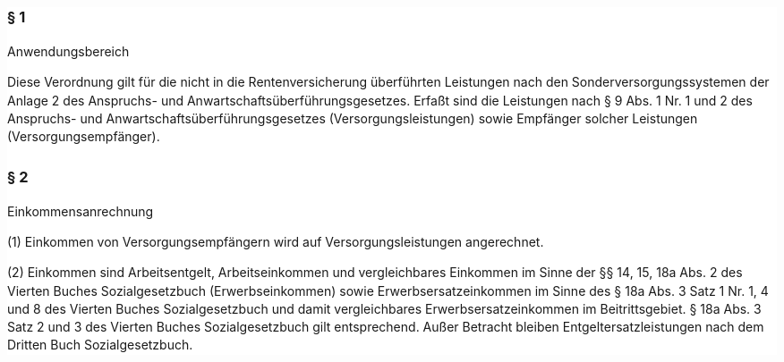 <span id="BJNR011740992BJNE000201308.html"></span>

### § 1  
Anwendungsbereich

<div>

<div class="jnhtml">

<div>

<div class="jurAbsatz">

Diese Verordnung gilt für die nicht in die Rentenversicherung
überführten Leistungen nach den Sonderversorgungssystemen der Anlage 2
des Anspruchs- und Anwartschaftsüberführungsgesetzes. Erfaßt sind die
Leistungen nach § 9 Abs. 1 Nr. 1 und 2 des Anspruchs- und
Anwartschaftsüberführungsgesetzes (Versorgungsleistungen) sowie
Empfänger solcher Leistungen (Versorgungsempfänger).

</div>

</div>

</div>

</div>

<span id="BJNR011740992BJNE000304308.html"></span>

### § 2  
Einkommensanrechnung

<div>

<div class="jnhtml">

<div>

<div class="jurAbsatz">

(1) Einkommen von Versorgungsempfängern wird auf Versorgungsleistungen
angerechnet.

</div>

<div class="jurAbsatz">

(2) Einkommen sind Arbeitsentgelt, Arbeitseinkommen und vergleichbares
Einkommen im Sinne der §§ 14, 15, 18a Abs. 2 des Vierten Buches
Sozialgesetzbuch (Erwerbseinkommen) sowie Erwerbsersatzeinkommen im
Sinne des § 18a Abs. 3 Satz 1 Nr. 1, 4 und 8 des Vierten Buches
Sozialgesetzbuch und damit vergleichbares Erwerbsersatzeinkommen im
Beitrittsgebiet. § 18a Abs. 3 Satz 2 und 3 des Vierten Buches
Sozialgesetzbuch gilt entsprechend. Außer Betracht bleiben
Entgeltersatzleistungen nach dem Dritten Buch Sozialgesetzbuch.

</div>

</div>
